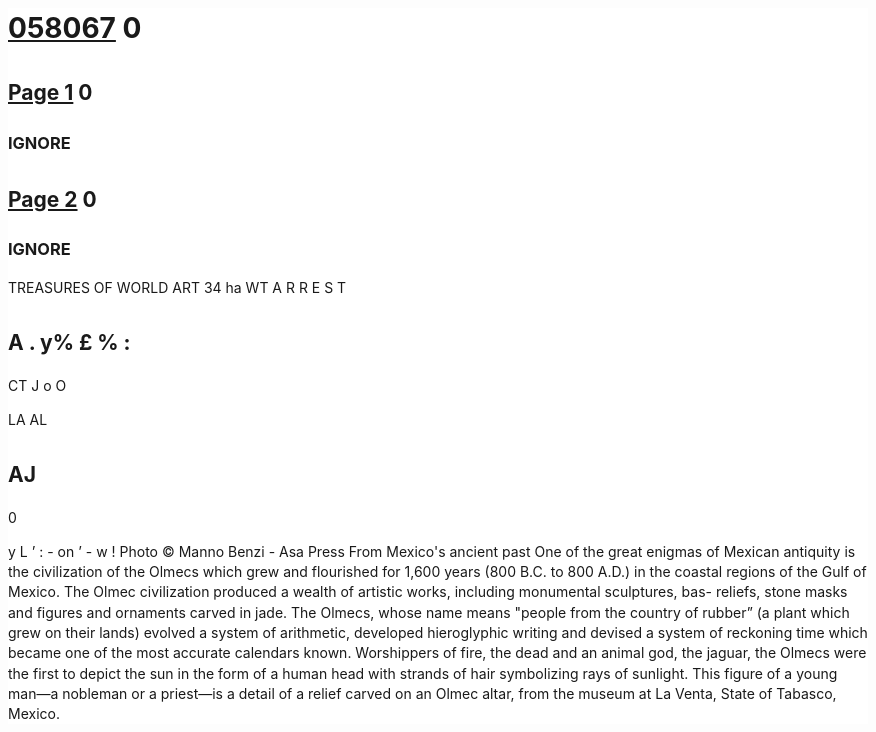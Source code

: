 # [058067](058067engo.pdf) 0

## [Page 1](058067engo.pdf#page=1) 0

### IGNORE

  
    
 

## [Page 2](058067engo.pdf#page=2) 0

### IGNORE

TREASURES 
OF 
WORLD ART 
34 
ha 
WT 
A
R
R
E
S
T
 
A . y% 
£ 
% 
: 
- 
CT 
J 
o
O
 
LA 
AL
 
AJ 
- 
0
 
y 
L 
 ’ : - on ’ - w ! 
Photo © Manno Benzi - Asa Press 
From Mexico's ancient past 
One of the great enigmas of Mexican antiquity is the civilization of the Olmecs which grew and 
flourished for 1,600 years (800 B.C. to 800 A.D.) in the coastal regions of the Gulf of Mexico. 
The Olmec civilization produced a wealth of artistic works, including monumental sculptures, bas- 
reliefs, stone masks and figures and ornaments carved in jade. The Olmecs, whose name means 
"people from the country of rubber” (a plant which grew on their lands) evolved a system of 
arithmetic, developed hieroglyphic writing and devised a system of reckoning time which became 
one of the most accurate calendars known. Worshippers of fire, the dead and an animal god, the 
jaguar, the Olmecs were the first to depict the sun in the form of a human head with strands of hair 
symbolizing rays of sunlight. This figure of a young man—a nobleman or a priest—is a detail of 
a relief carved on an Olmec altar, from the museum at La Venta, State of Tabasco, Mexico.
